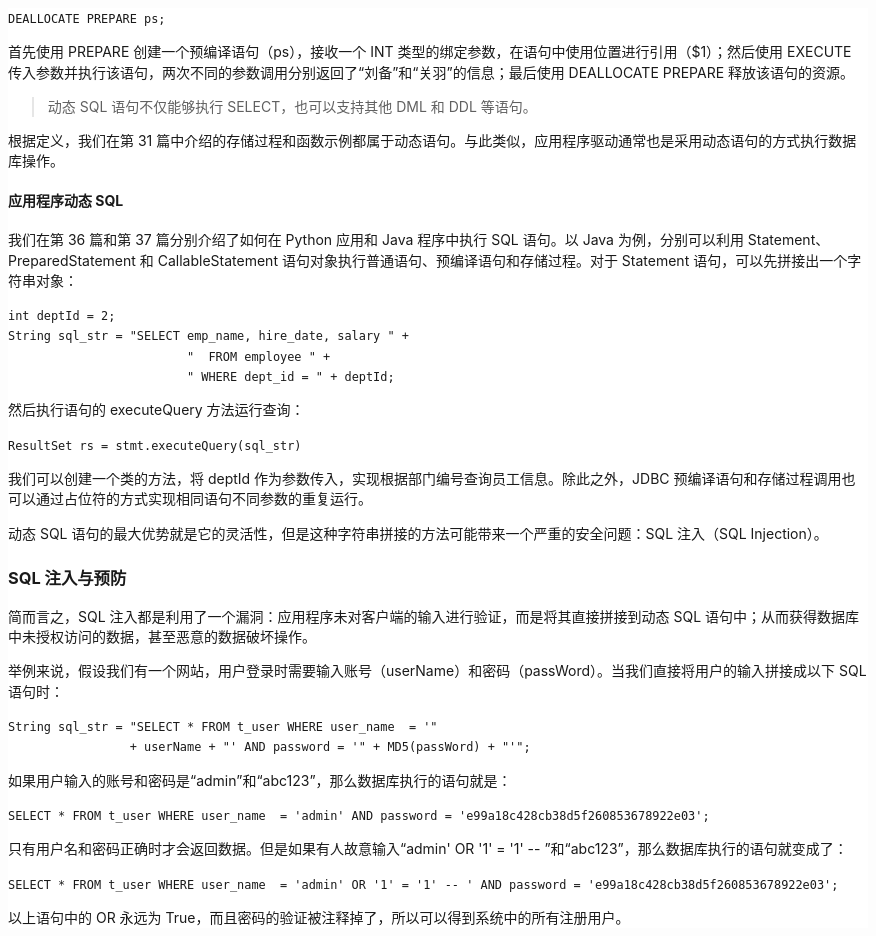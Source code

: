     DEALLOCATE PREPARE ps;
    

首先使用 PREPARE 创建一个预编译语句（ps），接收一个 INT 类型的绑定参数，在语句中使用位置进行引用（$1）；然后使用 EXECUTE
传入参数并执行该语句，两次不同的参数调用分别返回了“刘备”和“关羽”的信息；最后使用 DEALLOCATE PREPARE 释放该语句的资源。

> 动态 SQL 语句不仅能够执行 SELECT，也可以支持其他 DML 和 DDL 等语句。

根据定义，我们在第 31 篇中介绍的存储过程和函数示例都属于动态语句。与此类似，应用程序驱动通常也是采用动态语句的方式执行数据库操作。

#### 应用程序动态 SQL

我们在第 36 篇和第 37 篇分别介绍了如何在 Python 应用和 Java 程序中执行 SQL 语句。以 Java 为例，分别可以利用
Statement、PreparedStatement 和 CallableStatement 语句对象执行普通语句、预编译语句和存储过程。对于
Statement 语句，可以先拼接出一个字符串对象：

    
    
    int deptId = 2;
    String sql_str = "SELECT emp_name, hire_date, salary " +
                             "  FROM employee " +
                             " WHERE dept_id = " + deptId;
    

然后执行语句的 executeQuery 方法运行查询：

    
    
    ResultSet rs = stmt.executeQuery(sql_str)
    

我们可以创建一个类的方法，将 deptId 作为参数传入，实现根据部门编号查询员工信息。除此之外，JDBC
预编译语句和存储过程调用也可以通过占位符的方式实现相同语句不同参数的重复运行。

动态 SQL 语句的最大优势就是它的灵活性，但是这种字符串拼接的方法可能带来一个严重的安全问题：SQL 注入（SQL Injection）。

### SQL 注入与预防

简而言之，SQL 注入都是利用了一个漏洞：应用程序未对客户端的输入进行验证，而是将其直接拼接到动态 SQL
语句中；从而获得数据库中未授权访问的数据，甚至恶意的数据破坏操作。

举例来说，假设我们有一个网站，用户登录时需要输入账号（userName）和密码（passWord）。当我们直接将用户的输入拼接成以下 SQL 语句时：

    
    
    String sql_str = "SELECT * FROM t_user WHERE user_name  = '"
                     + userName + "' AND password = '" + MD5(passWord) + "'";
    

如果用户输入的账号和密码是“admin”和“abc123”，那么数据库执行的语句就是：

    
    
    SELECT * FROM t_user WHERE user_name  = 'admin' AND password = 'e99a18c428cb38d5f260853678922e03';
    

只有用户名和密码正确时才会返回数据。但是如果有人故意输入“admin' OR '1' = '1' -- ”和“abc123”，那么数据库执行的语句就变成了：

    
    
    SELECT * FROM t_user WHERE user_name  = 'admin' OR '1' = '1' -- ' AND password = 'e99a18c428cb38d5f260853678922e03';
    

以上语句中的 OR 永远为 True，而且密码的验证被注释掉了，所以可以得到系统中的所有注册用户。
